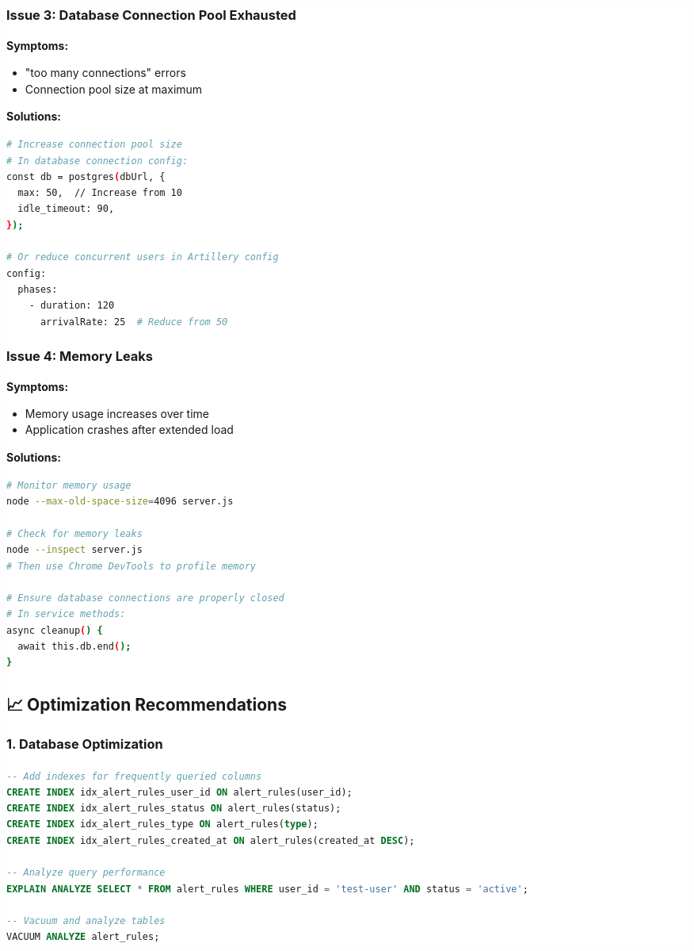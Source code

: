 ### Issue 3: Database Connection Pool Exhausted

**Symptoms:**
- "too many connections" errors
- Connection pool size at maximum

**Solutions:**
```bash
# Increase connection pool size
# In database connection config:
const db = postgres(dbUrl, {
  max: 50,  // Increase from 10
  idle_timeout: 90,
});

# Or reduce concurrent users in Artillery config
config:
  phases:
    - duration: 120
      arrivalRate: 25  # Reduce from 50
```

### Issue 4: Memory Leaks

**Symptoms:**
- Memory usage increases over time
- Application crashes after extended load

**Solutions:**
```bash
# Monitor memory usage
node --max-old-space-size=4096 server.js

# Check for memory leaks
node --inspect server.js
# Then use Chrome DevTools to profile memory

# Ensure database connections are properly closed
# In service methods:
async cleanup() {
  await this.db.end();
}
```

## 📈 Optimization Recommendations

### 1. Database Optimization

```sql
-- Add indexes for frequently queried columns
CREATE INDEX idx_alert_rules_user_id ON alert_rules(user_id);
CREATE INDEX idx_alert_rules_status ON alert_rules(status);
CREATE INDEX idx_alert_rules_type ON alert_rules(type);
CREATE INDEX idx_alert_rules_created_at ON alert_rules(created_at DESC);

-- Analyze query performance
EXPLAIN ANALYZE SELECT * FROM alert_rules WHERE user_id = 'test-user' AND status = 'active';

-- Vacuum and analyze tables
VACUUM ANALYZE alert_rules;
```
